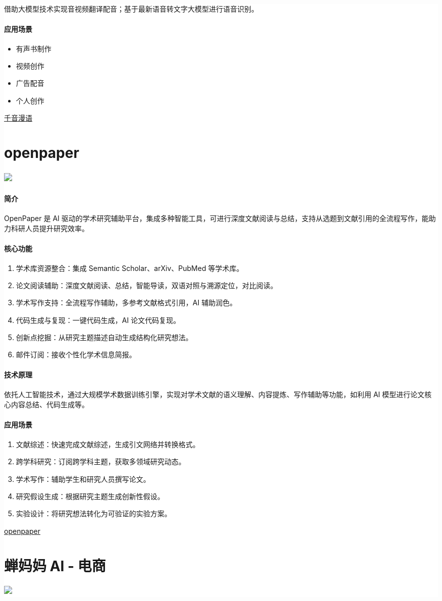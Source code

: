借助大模型技术实现音视频翻译配音；基于最新语音转文字大模型进行语音识别。

#### 应用场景

- 有声书制作

- 视频创作

- 广告配音

- 个人创作

[千音漫语]([https://qianyin123.com/](https://qianyin123.com/))

# openpaper

![](https://article-images.zsxq.com/FpCvpfyUCE30NO_RehET59VGDjsT)

#### 简介

OpenPaper 是 AI 驱动的学术研究辅助平台，集成多种智能工具，可进行深度文献阅读与总结，支持从选题到文献引用的全流程写作，能助力科研人员提升研究效率。

#### 核心功能

1. 学术库资源整合：集成 Semantic Scholar、arXiv、PubMed 等学术库。

2. 论文阅读辅助：深度文献阅读、总结，智能导读，双语对照与溯源定位，对比阅读。

3. 学术写作支持：全流程写作辅助，多参考文献格式引用，AI 辅助润色。

4. 代码生成与复现：一键代码生成，AI 论文代码复现。

5. 创新点挖掘：从研究主题描述自动生成结构化研究想法。

6. 邮件订阅：接收个性化学术信息简报。

#### 技术原理

依托人工智能技术，通过大规模学术数据训练引擎，实现对学术文献的语义理解、内容提炼、写作辅助等功能，如利用 AI 模型进行论文核心内容总结、代码生成等。

#### 应用场景

1. 文献综述：快速完成文献综述，生成引文网络并转换格式。

2. 跨学科研究：订阅跨学科主题，获取多领域研究动态。

3. 学术写作：辅助学生和研究人员撰写论文。

4. 研究假设生成：根据研究主题生成创新性假设。

5. 实验设计：将研究想法转化为可验证的实验方案。

[openpaper]([https://www.openpaper.com.cn/](https://www.openpaper.com.cn/))

# 蝉妈妈 AI - 电商

![](https://article-images.zsxq.com/Fr3N9YtkmEvFmpQLgyp0n8grAOfN)

